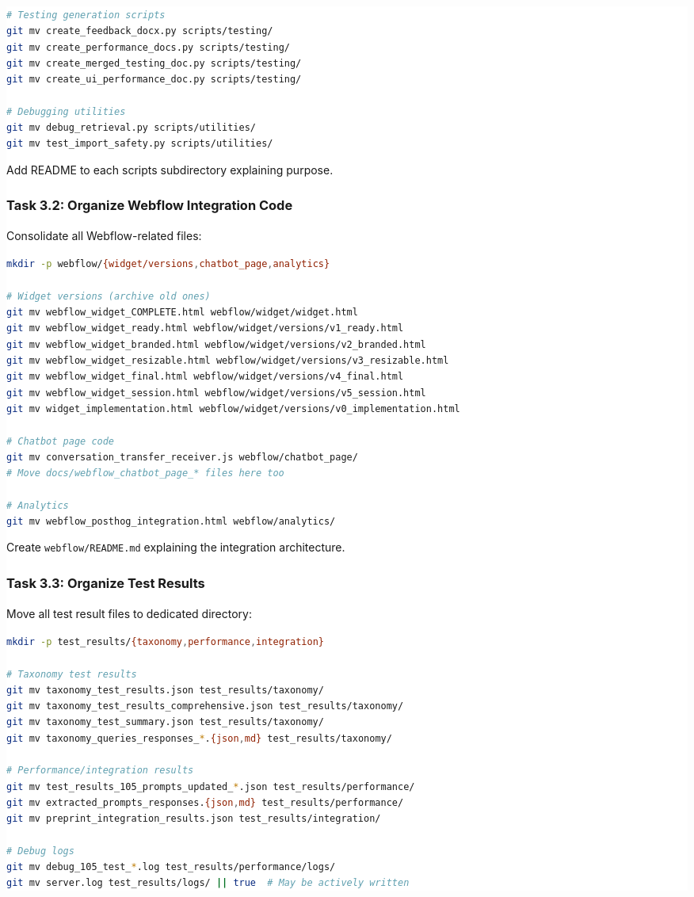 ```bash
# Testing generation scripts
git mv create_feedback_docx.py scripts/testing/
git mv create_performance_docs.py scripts/testing/
git mv create_merged_testing_doc.py scripts/testing/
git mv create_ui_performance_doc.py scripts/testing/

# Debugging utilities
git mv debug_retrieval.py scripts/utilities/
git mv test_import_safety.py scripts/utilities/
```

Add README to each scripts subdirectory explaining purpose.

### Task 3.2: Organize Webflow Integration Code
Consolidate all Webflow-related files:

```bash
mkdir -p webflow/{widget/versions,chatbot_page,analytics}

# Widget versions (archive old ones)
git mv webflow_widget_COMPLETE.html webflow/widget/widget.html
git mv webflow_widget_ready.html webflow/widget/versions/v1_ready.html
git mv webflow_widget_branded.html webflow/widget/versions/v2_branded.html
git mv webflow_widget_resizable.html webflow/widget/versions/v3_resizable.html
git mv webflow_widget_final.html webflow/widget/versions/v4_final.html
git mv webflow_widget_session.html webflow/widget/versions/v5_session.html
git mv widget_implementation.html webflow/widget/versions/v0_implementation.html

# Chatbot page code
git mv conversation_transfer_receiver.js webflow/chatbot_page/
# Move docs/webflow_chatbot_page_* files here too

# Analytics
git mv webflow_posthog_integration.html webflow/analytics/
```

Create `webflow/README.md` explaining the integration architecture.

### Task 3.3: Organize Test Results
Move all test result files to dedicated directory:

```bash
mkdir -p test_results/{taxonomy,performance,integration}

# Taxonomy test results
git mv taxonomy_test_results.json test_results/taxonomy/
git mv taxonomy_test_results_comprehensive.json test_results/taxonomy/
git mv taxonomy_test_summary.json test_results/taxonomy/
git mv taxonomy_queries_responses_*.{json,md} test_results/taxonomy/

# Performance/integration results
git mv test_results_105_prompts_updated_*.json test_results/performance/
git mv extracted_prompts_responses.{json,md} test_results/performance/
git mv preprint_integration_results.json test_results/integration/

# Debug logs
git mv debug_105_test_*.log test_results/performance/logs/
git mv server.log test_results/logs/ || true  # May be actively written
```
